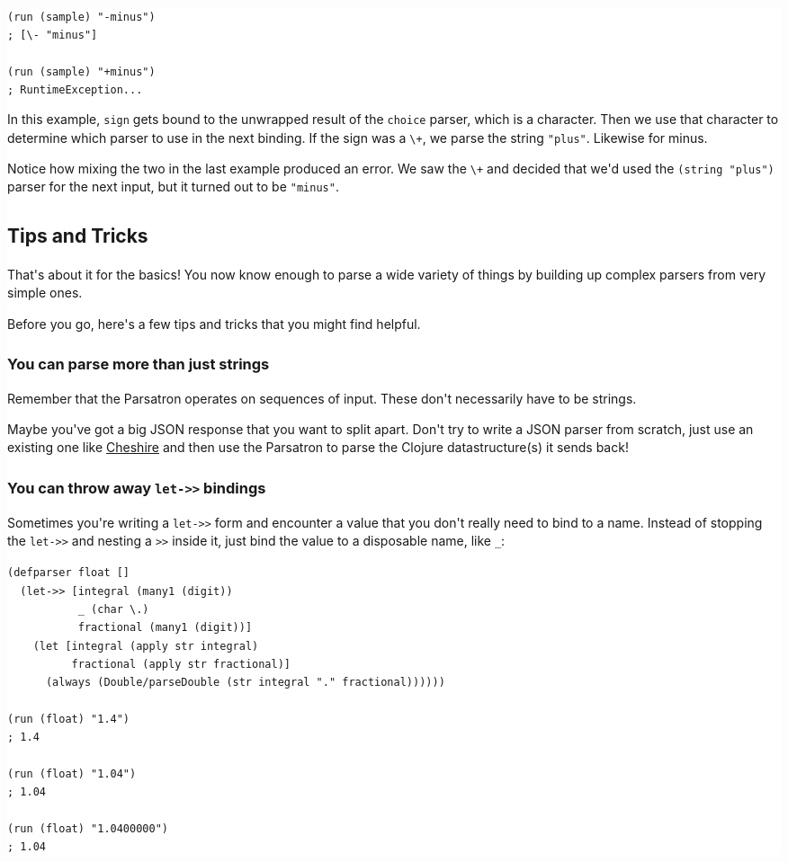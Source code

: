     (run (sample) "-minus")
    ; [\- "minus"]

    (run (sample) "+minus")
    ; RuntimeException...

In this example, `sign` gets bound to the unwrapped result of the `choice` parser, which is a character.
Then we use that character to determine which parser to use in the next binding.
If the sign was a `\+`, we parse the string `"plus"`. Likewise for minus.

Notice how mixing the two in the last example produced an error.
We saw the `\+` and decided that we'd used the `(string "plus")` parser for the next input, but it turned out to be `"minus"`.

Tips and Tricks
---------------

That's about it for the basics! You now know enough to parse a wide variety of things by building up complex parsers from very simple ones.

Before you go, here's a few tips and tricks that you might find helpful.

### You can parse more than just strings

Remember that the Parsatron operates on sequences of input.
These don't necessarily have to be strings.

Maybe you've got a big JSON response that you want to split apart.
Don't try to write a JSON parser from scratch, just use an existing one like [Cheshire](https://github.com/dakrone/cheshire) and then use the Parsatron to parse the Clojure datastructure(s) it sends back!

### You can throw away `let->>` bindings

Sometimes you're writing a `let->>` form and encounter a value that you don't really need to bind to a name.
Instead of stopping the `let->>` and nesting a `>>` inside it, just bind the value to a disposable name, like `_`:

    (defparser float []
      (let->> [integral (many1 (digit))
               _ (char \.)
               fractional (many1 (digit))]
        (let [integral (apply str integral)
              fractional (apply str fractional)]
          (always (Double/parseDouble (str integral "." fractional))))))

    (run (float) "1.4")
    ; 1.4

    (run (float) "1.04")
    ; 1.04

    (run (float) "1.0400000")
    ; 1.04
